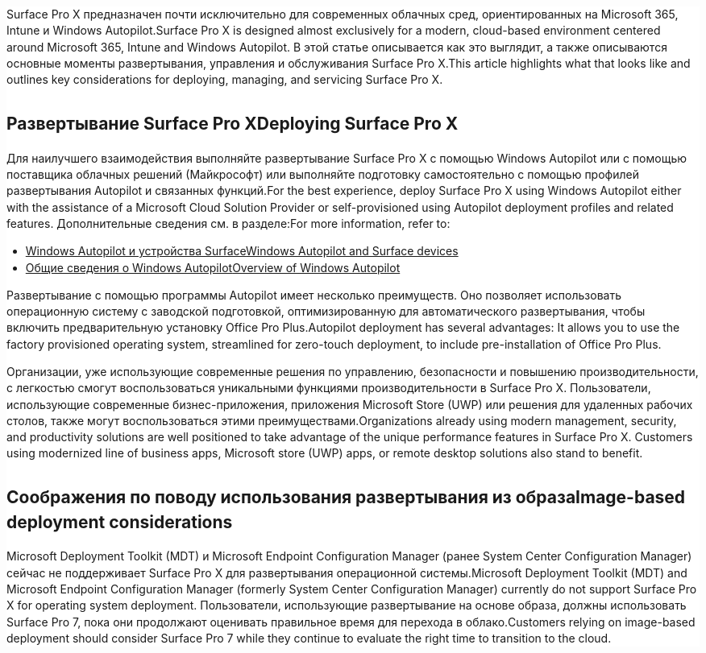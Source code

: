 <span data-ttu-id="7c512-108">Surface Pro X предназначен почти исключительно для современных облачных сред, ориентированных на Microsoft 365, Intune и Windows Autopilot.</span><span class="sxs-lookup"><span data-stu-id="7c512-108">Surface Pro X is designed almost exclusively for a modern, cloud-based environment centered around Microsoft 365, Intune and Windows Autopilot.</span></span> <span data-ttu-id="7c512-109">В этой статье описывается как это выглядит, а также описываются основные моменты развертывания, управления и обслуживания Surface Pro X.</span><span class="sxs-lookup"><span data-stu-id="7c512-109">This article highlights what that looks like and outlines key considerations for deploying, managing, and servicing Surface Pro X.</span></span>

## <span data-ttu-id="7c512-110">Развертывание Surface Pro X</span><span class="sxs-lookup"><span data-stu-id="7c512-110">Deploying Surface Pro X</span></span>

<span data-ttu-id="7c512-111">Для наилучшего взаимодействия выполняйте развертывание Surface Pro X с помощью Windows Autopilot или с помощью поставщика облачных решений (Майкрософт) или выполняйте подготовку самостоятельно с помощью профилей развертывания Autopilot и связанных функций.</span><span class="sxs-lookup"><span data-stu-id="7c512-111">For the best experience, deploy Surface Pro X using Windows Autopilot either with the assistance of a Microsoft Cloud Solution Provider or self-provisioned using Autopilot deployment profiles and related features.</span></span> <span data-ttu-id="7c512-112">Дополнительные сведения см. в разделе:</span><span class="sxs-lookup"><span data-stu-id="7c512-112">For more information, refer to:</span></span>

- [<span data-ttu-id="7c512-113">Windows Autopilot и устройства Surface</span><span class="sxs-lookup"><span data-stu-id="7c512-113">Windows Autopilot and Surface devices</span></span>](windows-autopilot-and-surface-devices.md)
- [<span data-ttu-id="7c512-114">Общие сведения о Windows Autopilot</span><span class="sxs-lookup"><span data-stu-id="7c512-114">Overview of Windows Autopilot</span></span>](https://docs.microsoft.com/windows/deployment/windows-autopilot/windows-autopilot)

<span data-ttu-id="7c512-115">Развертывание с помощью программы Autopilot имеет несколько преимуществ. Оно позволяет использовать операционную систему с заводской подготовкой, оптимизированную для автоматического развертывания, чтобы включить предварительную установку Office Pro Plus.</span><span class="sxs-lookup"><span data-stu-id="7c512-115">Autopilot deployment has several advantages: It allows you to use the factory provisioned operating system, streamlined for zero-touch deployment, to include pre-installation of Office Pro Plus.</span></span>

<span data-ttu-id="7c512-116">Организации, уже использующие современные решения по управлению, безопасности и повышению производительности, с легкостью смогут воспользоваться уникальными функциями производительности в Surface Pro X. Пользователи, использующие современные бизнес-приложения, приложения Microsoft Store (UWP) или решения для удаленных рабочих столов, также могут воспользоваться этими преимуществами.</span><span class="sxs-lookup"><span data-stu-id="7c512-116">Organizations already using modern management, security, and productivity solutions are well positioned to take advantage of the unique performance features in Surface Pro X. Customers using modernized line of business apps, Microsoft store (UWP) apps, or remote desktop solutions also stand to benefit.</span></span>

## <span data-ttu-id="7c512-117">Соображения по поводу использования развертывания из образа</span><span class="sxs-lookup"><span data-stu-id="7c512-117">Image-based deployment considerations</span></span>

<span data-ttu-id="7c512-118">Microsoft Deployment Toolkit (MDT) и Microsoft Endpoint Configuration Manager (ранее System Center Configuration Manager) сейчас не поддерживает Surface Pro X для развертывания операционной системы.</span><span class="sxs-lookup"><span data-stu-id="7c512-118">Microsoft Deployment Toolkit (MDT) and Microsoft Endpoint Configuration Manager (formerly System Center Configuration Manager) currently do not support Surface Pro X for operating system deployment.</span></span> <span data-ttu-id="7c512-119">Пользователи, использующие развертывание на основе образа, должны использовать Surface Pro 7, пока они продолжают оценивать правильное время для перехода в облако.</span><span class="sxs-lookup"><span data-stu-id="7c512-119">Customers relying on image-based deployment should consider Surface Pro 7 while they continue to evaluate the right time to transition to the cloud.</span></span>
